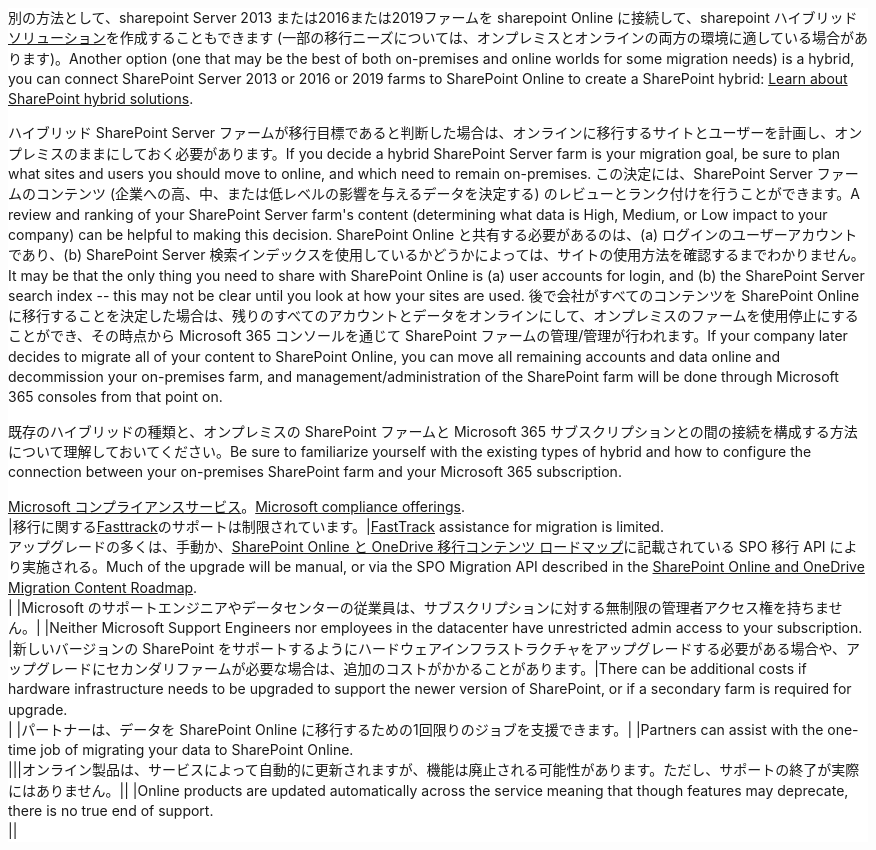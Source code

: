 <span data-ttu-id="9f8e5-240">別の方法として、sharepoint Server 2013 または2016または2019ファームを sharepoint Online に接続して、sharepoint ハイブリッド[ソリューション](https://support.office.com/article/4c89a95a-a58c-4fc1-974a-389d4f195383.aspx)を作成することもできます (一部の移行ニーズについては、オンプレミスとオンラインの両方の環境に適している場合があります)。</span><span class="sxs-lookup"><span data-stu-id="9f8e5-240">Another option (one that may be the best of both on-premises and online worlds for some migration needs) is a hybrid, you can connect SharePoint Server 2013 or 2016 or 2019 farms to SharePoint Online to create a SharePoint hybrid: [Learn about SharePoint hybrid solutions](https://support.office.com/article/4c89a95a-a58c-4fc1-974a-389d4f195383.aspx).</span></span>
  
<span data-ttu-id="9f8e5-241">ハイブリッド SharePoint Server ファームが移行目標であると判断した場合は、オンラインに移行するサイトとユーザーを計画し、オンプレミスのままにしておく必要があります。</span><span class="sxs-lookup"><span data-stu-id="9f8e5-241">If you decide a hybrid SharePoint Server farm is your migration goal, be sure to plan what sites and users you should move to online, and which need to remain on-premises.</span></span> <span data-ttu-id="9f8e5-242">この決定には、SharePoint Server ファームのコンテンツ (企業への高、中、または低レベルの影響を与えるデータを決定する) のレビューとランク付けを行うことができます。</span><span class="sxs-lookup"><span data-stu-id="9f8e5-242">A review and ranking of your SharePoint Server farm's content (determining what data is High, Medium, or Low impact to your company) can be helpful to making this decision.</span></span> <span data-ttu-id="9f8e5-243">SharePoint Online と共有する必要があるのは、(a) ログインのユーザーアカウントであり、(b) SharePoint Server 検索インデックスを使用しているかどうかによっては、サイトの使用方法を確認するまでわかりません。</span><span class="sxs-lookup"><span data-stu-id="9f8e5-243">It may be that the only thing you need to share with SharePoint Online is (a) user accounts for login, and (b) the SharePoint Server search index -- this may not be clear until you look at how your sites are used.</span></span> <span data-ttu-id="9f8e5-244">後で会社がすべてのコンテンツを SharePoint Online に移行することを決定した場合は、残りのすべてのアカウントとデータをオンラインにして、オンプレミスのファームを使用停止にすることができ、その時点から Microsoft 365 コンソールを通じて SharePoint ファームの管理/管理が行われます。</span><span class="sxs-lookup"><span data-stu-id="9f8e5-244">If your company later decides to migrate all of your content to SharePoint Online, you can move all remaining accounts and data online and decommission your on-premises farm, and management/administration of the SharePoint farm will be done through Microsoft 365 consoles from that point on.</span></span>
  
<span data-ttu-id="9f8e5-245">既存のハイブリッドの種類と、オンプレミスの SharePoint ファームと Microsoft 365 サブスクリプションとの間の接続を構成する方法について理解しておいてください。</span><span class="sxs-lookup"><span data-stu-id="9f8e5-245">Be sure to familiarize yourself with the existing types of hybrid and how to configure the connection between your on-premises SharePoint farm and your Microsoft 365 subscription.</span></span>
  
<span data-ttu-id="9f8e5-246">[Microsoft コンプライアンスサービス](https://go.microsoft.com/fwlink/?linkid=843165)。</span><span class="sxs-lookup"><span data-stu-id="9f8e5-246">[Microsoft compliance offerings](https://go.microsoft.com/fwlink/?linkid=843165).</span></span>  <br/> <span data-ttu-id="9f8e5-247">|移行に関する[Fasttrack](https://www.microsoft.com/fasttrack/microsoft-365)のサポートは制限されています。</span><span class="sxs-lookup"><span data-stu-id="9f8e5-247">|[FastTrack](https://www.microsoft.com/fasttrack/microsoft-365) assistance for migration is limited.</span></span>  <br/> <span data-ttu-id="9f8e5-248">アップグレードの多くは、手動か、[SharePoint Online と OneDrive 移行コンテンツ ロードマップ](https://go.microsoft.com/fwlink/?linkid=843184)に記載されている SPO 移行 API により実施される。</span><span class="sxs-lookup"><span data-stu-id="9f8e5-248">Much of the upgrade will be manual, or via the SPO Migration API described in the [SharePoint Online and OneDrive Migration Content Roadmap](https://go.microsoft.com/fwlink/?linkid=843184).</span></span>  <br/> <span data-ttu-id="9f8e5-249">| |Microsoft のサポートエンジニアやデータセンターの従業員は、サブスクリプションに対する無制限の管理者アクセス権を持ちません。</span><span class="sxs-lookup"><span data-stu-id="9f8e5-249">| |Neither Microsoft Support Engineers nor employees in the datacenter have unrestricted admin access to your subscription.</span></span>  <br/> <span data-ttu-id="9f8e5-250">|新しいバージョンの SharePoint をサポートするようにハードウェアインフラストラクチャをアップグレードする必要がある場合や、アップグレードにセカンダリファームが必要な場合は、追加のコストがかかることがあります。</span><span class="sxs-lookup"><span data-stu-id="9f8e5-250">|There can be additional costs if hardware infrastructure needs to be upgraded to support the newer version of SharePoint, or if a secondary farm is required for upgrade.</span></span>  <br/> <span data-ttu-id="9f8e5-251">| |パートナーは、データを SharePoint Online に移行するための1回限りのジョブを支援できます。</span><span class="sxs-lookup"><span data-stu-id="9f8e5-251">| |Partners can assist with the one-time job of migrating your data to SharePoint Online.</span></span>  <br/> <span data-ttu-id="9f8e5-252">|||オンライン製品は、サービスによって自動的に更新されますが、機能は廃止される可能性があります。ただし、サポートの終了が実際にはありません。</span><span class="sxs-lookup"><span data-stu-id="9f8e5-252">|| |Online products are updated automatically across the service meaning that though features may deprecate, there is no true end of support.</span></span>  <br/> ||
   
